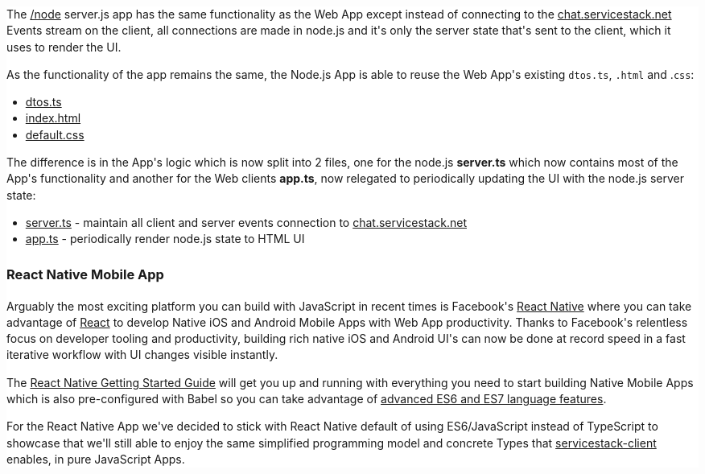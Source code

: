 The [/node](https://github.com/ServiceStackApps/typescript-server-events/tree/master/node) server.js app
has the same functionality as the Web App except instead of connecting to the [chat.servicestack.net](http://chat.servicestack.net) Events stream on the client, all connections are made in node.js and it's only the server state that's sent to the client, which it uses to render the UI.

As the functionality of the app remains the same, the Node.js App is able to reuse the Web App's existing 
`dtos.ts`, `.html` and .`css`:

 - [dtos.ts](https://github.com/ServiceStackApps/typescript-server-events/blob/master/node/src/dtos.ts)
 - [index.html](https://github.com/ServiceStackApps/typescript-server-events/blob/master/node/index.html)
 - [default.css](https://github.com/ServiceStackApps/typescript-server-events/blob/master/node/default.css)

The difference is in the App's logic which is now split into 2 files, one for the node.js **server.ts** which
now contains most of the App's functionality and another for the Web clients **app.ts**, now relegated to 
periodically updating the UI with the node.js server state:

- [server.ts](https://github.com/ServiceStackApps/typescript-server-events/blob/master/node/server.ts) - maintain all client and server events connection to [chat.servicestack.net](http://chat.servicestack.net)
- [app.ts](https://github.com/ServiceStackApps/typescript-server-events/blob/master/node/src/app.ts) - periodically render node.js state to HTML UI

### React Native Mobile App

Arguably the most exciting platform you can build with JavaScript in recent times is Facebook's
[React Native](https://facebook.github.io/react-native/) where you can take advantage of [React](https://facebook.github.io/react/) 
to develop Native iOS and Android Mobile Apps with Web App productivity. Thanks to Facebook's relentless focus on developer tooling and productivity, building rich native iOS and Android UI's can now be done at record speed in 
a fast iterative workflow with UI changes visible instantly.

The [React Native Getting Started Guide](https://facebook.github.io/react-native/docs/getting-started.html) 
will get you up and running with everything you need to start building Native Mobile Apps which is also
pre-configured with Babel so you can take advantage of 
[advanced ES6 and ES7 language features](https://facebook.github.io/react-native/docs/javascript-environment.html). 

For the React Native App we've decided to stick with React Native default of using ES6/JavaScript instead of 
TypeScript to showcase that we'll still able to enjoy the same simplified programming model and concrete Types that 
[servicestack-client](https://github.com/ServiceStack/servicestack-client) enables, in pure JavaScript Apps.
